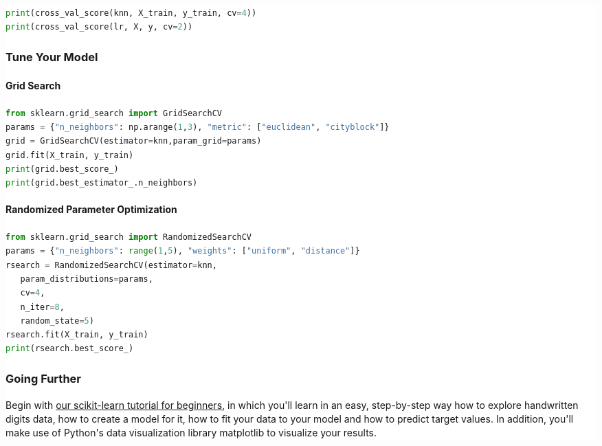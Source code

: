 ```python
print(cross_val_score(knn, X_train, y_train, cv=4))
print(cross_val_score(lr, X, y, cv=2))
```

### Tune Your Model

#### Grid Search

```python
from sklearn.grid_search import GridSearchCV
params = {"n_neighbors": np.arange(1,3), "metric": ["euclidean", "cityblock"]}
grid = GridSearchCV(estimator=knn,param_grid=params)
grid.fit(X_train, y_train)
print(grid.best_score_)
print(grid.best_estimator_.n_neighbors)
```

#### Randomized Parameter Optimization

```python
from sklearn.grid_search import RandomizedSearchCV
params = {"n_neighbors": range(1,5), "weights": ["uniform", "distance"]}
rsearch = RandomizedSearchCV(estimator=knn,
   param_distributions=params,
   cv=4,
   n_iter=8,
   random_state=5)
rsearch.fit(X_train, y_train)
print(rsearch.best_score_)
```

### Going Further
Begin with [our scikit-learn tutorial for beginners](https://www.datacamp.com/community/tutorials/machine-learning-python/), in which you'll learn in an easy, step-by-step way how to explore handwritten digits data, how to create a model for it, how to fit your data to your model and how to predict target values. In addition, you'll make use of Python's data visualization library matplotlib to visualize your results.
